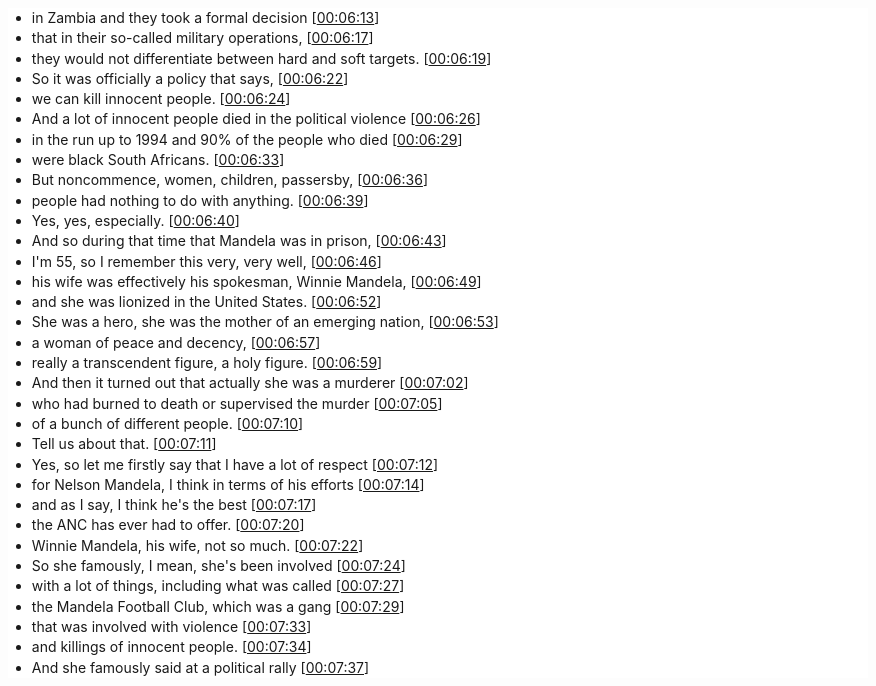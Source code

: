 *  in Zambia and they took a formal decision [[00:06:13](https://www.youtube.com/watch?v=kqNHGXNp5m4&t=373.44000000000005s)]
*  that in their so-called military operations, [[00:06:17](https://www.youtube.com/watch?v=kqNHGXNp5m4&t=377.08000000000004s)]
*  they would not differentiate between hard and soft targets. [[00:06:19](https://www.youtube.com/watch?v=kqNHGXNp5m4&t=379.6s)]
*  So it was officially a policy that says, [[00:06:22](https://www.youtube.com/watch?v=kqNHGXNp5m4&t=382.52000000000004s)]
*  we can kill innocent people. [[00:06:24](https://www.youtube.com/watch?v=kqNHGXNp5m4&t=384.48s)]
*  And a lot of innocent people died in the political violence [[00:06:26](https://www.youtube.com/watch?v=kqNHGXNp5m4&t=386.32000000000005s)]
*  in the run up to 1994 and 90% of the people who died [[00:06:29](https://www.youtube.com/watch?v=kqNHGXNp5m4&t=389.36s)]
*  were black South Africans. [[00:06:33](https://www.youtube.com/watch?v=kqNHGXNp5m4&t=393.36s)]
*  But noncommence, women, children, passersby, [[00:06:36](https://www.youtube.com/watch?v=kqNHGXNp5m4&t=396.12s)]
*  people had nothing to do with anything. [[00:06:39](https://www.youtube.com/watch?v=kqNHGXNp5m4&t=399.64000000000004s)]
*  Yes, yes, especially. [[00:06:40](https://www.youtube.com/watch?v=kqNHGXNp5m4&t=400.84000000000003s)]
*  And so during that time that Mandela was in prison, [[00:06:43](https://www.youtube.com/watch?v=kqNHGXNp5m4&t=403.12s)]
*  I'm 55, so I remember this very, very well, [[00:06:46](https://www.youtube.com/watch?v=kqNHGXNp5m4&t=406.88000000000005s)]
*  his wife was effectively his spokesman, Winnie Mandela, [[00:06:49](https://www.youtube.com/watch?v=kqNHGXNp5m4&t=409.12s)]
*  and she was lionized in the United States. [[00:06:52](https://www.youtube.com/watch?v=kqNHGXNp5m4&t=412.08000000000004s)]
*  She was a hero, she was the mother of an emerging nation, [[00:06:53](https://www.youtube.com/watch?v=kqNHGXNp5m4&t=413.84000000000003s)]
*  a woman of peace and decency, [[00:06:57](https://www.youtube.com/watch?v=kqNHGXNp5m4&t=417.68s)]
*  really a transcendent figure, a holy figure. [[00:06:59](https://www.youtube.com/watch?v=kqNHGXNp5m4&t=419.96000000000004s)]
*  And then it turned out that actually she was a murderer [[00:07:02](https://www.youtube.com/watch?v=kqNHGXNp5m4&t=422.68s)]
*  who had burned to death or supervised the murder [[00:07:05](https://www.youtube.com/watch?v=kqNHGXNp5m4&t=425.68s)]
*  of a bunch of different people. [[00:07:10](https://www.youtube.com/watch?v=kqNHGXNp5m4&t=430.16s)]
*  Tell us about that. [[00:07:11](https://www.youtube.com/watch?v=kqNHGXNp5m4&t=431.20000000000005s)]
*  Yes, so let me firstly say that I have a lot of respect [[00:07:12](https://www.youtube.com/watch?v=kqNHGXNp5m4&t=432.2s)]
*  for Nelson Mandela, I think in terms of his efforts [[00:07:14](https://www.youtube.com/watch?v=kqNHGXNp5m4&t=434.76s)]
*  and as I say, I think he's the best [[00:07:17](https://www.youtube.com/watch?v=kqNHGXNp5m4&t=437.76s)]
*  the ANC has ever had to offer. [[00:07:20](https://www.youtube.com/watch?v=kqNHGXNp5m4&t=440.56s)]
*  Winnie Mandela, his wife, not so much. [[00:07:22](https://www.youtube.com/watch?v=kqNHGXNp5m4&t=442.64s)]
*  So she famously, I mean, she's been involved [[00:07:24](https://www.youtube.com/watch?v=kqNHGXNp5m4&t=444.92s)]
*  with a lot of things, including what was called [[00:07:27](https://www.youtube.com/watch?v=kqNHGXNp5m4&t=447.0s)]
*  the Mandela Football Club, which was a gang [[00:07:29](https://www.youtube.com/watch?v=kqNHGXNp5m4&t=449.91999999999996s)]
*  that was involved with violence [[00:07:33](https://www.youtube.com/watch?v=kqNHGXNp5m4&t=453.59999999999997s)]
*  and killings of innocent people. [[00:07:34](https://www.youtube.com/watch?v=kqNHGXNp5m4&t=454.84s)]
*  And she famously said at a political rally [[00:07:37](https://www.youtube.com/watch?v=kqNHGXNp5m4&t=457.28s)]